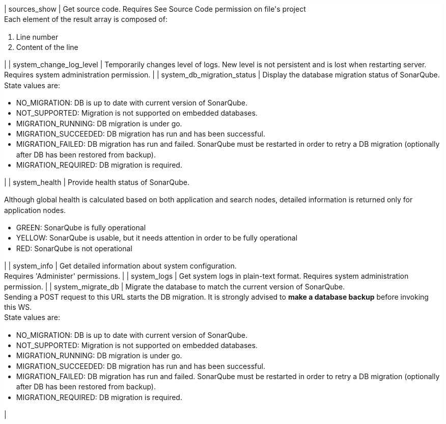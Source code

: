 | sources_show                                       | Get source code. Requires See Source Code permission on file's project<br/>Each element of the result array is composed of:<ol><li>Line number</li><li>Content of the line</li></ol>                                                                                                                                                                                                                                                                                                                                                                                                                                                                                                                                                                                                                                         |
| system_change_log_level                            | Temporarily changes level of logs. New level is not persistent and is lost when restarting server. Requires system administration permission.                                                                                                                                                                                                                                                                                                                                                                                                                                                                                                                                                                                                                                                                                |
| system_db_migration_status                         | Display the database migration status of SonarQube.<br/>State values are:<ul><li>NO_MIGRATION: DB is up to date with current version of SonarQube.</li><li>NOT_SUPPORTED: Migration is not supported on embedded databases.</li><li>MIGRATION_RUNNING: DB migration is under go.</li><li>MIGRATION_SUCCEEDED: DB migration has run and has been successful.</li><li>MIGRATION_FAILED: DB migration has run and failed. SonarQube must be restarted in order to retry a DB migration (optionally after DB has been restored from backup).</li><li>MIGRATION_REQUIRED: DB migration is required.</li></ul>                                                                                                                                                                                                                     |
| system_health                                      | Provide health status of SonarQube.<p>Although global health is calculated based on both application and search nodes, detailed information is returned only for application nodes.</p><p> <ul> <li>GREEN: SonarQube is fully operational</li> <li>YELLOW: SonarQube is usable, but it needs attention in order to be fully operational</li> <li>RED: SonarQube is not operational</li> </ul></p>                                                                                                                                                                                                                                                                                                                                                                                                                            |
| system_info                                        | Get detailed information about system configuration.<br/>Requires 'Administer' permissions.                                                                                                                                                                                                                                                                                                                                                                                                                                                                                                                                                                                                                                                                                                                                  |
| system_logs                                        | Get system logs in plain-text format. Requires system administration permission.                                                                                                                                                                                                                                                                                                                                                                                                                                                                                                                                                                                                                                                                                                                                             |
| system_migrate_db                                  | Migrate the database to match the current version of SonarQube.<br/>Sending a POST request to this URL starts the DB migration. It is strongly advised to <strong>make a database backup</strong> before invoking this WS.<br/>State values are:<ul><li>NO_MIGRATION: DB is up to date with current version of SonarQube.</li><li>NOT_SUPPORTED: Migration is not supported on embedded databases.</li><li>MIGRATION_RUNNING: DB migration is under go.</li><li>MIGRATION_SUCCEEDED: DB migration has run and has been successful.</li><li>MIGRATION_FAILED: DB migration has run and failed. SonarQube must be restarted in order to retry a DB migration (optionally after DB has been restored from backup).</li><li>MIGRATION_REQUIRED: DB migration is required.</li></ul>                                              |